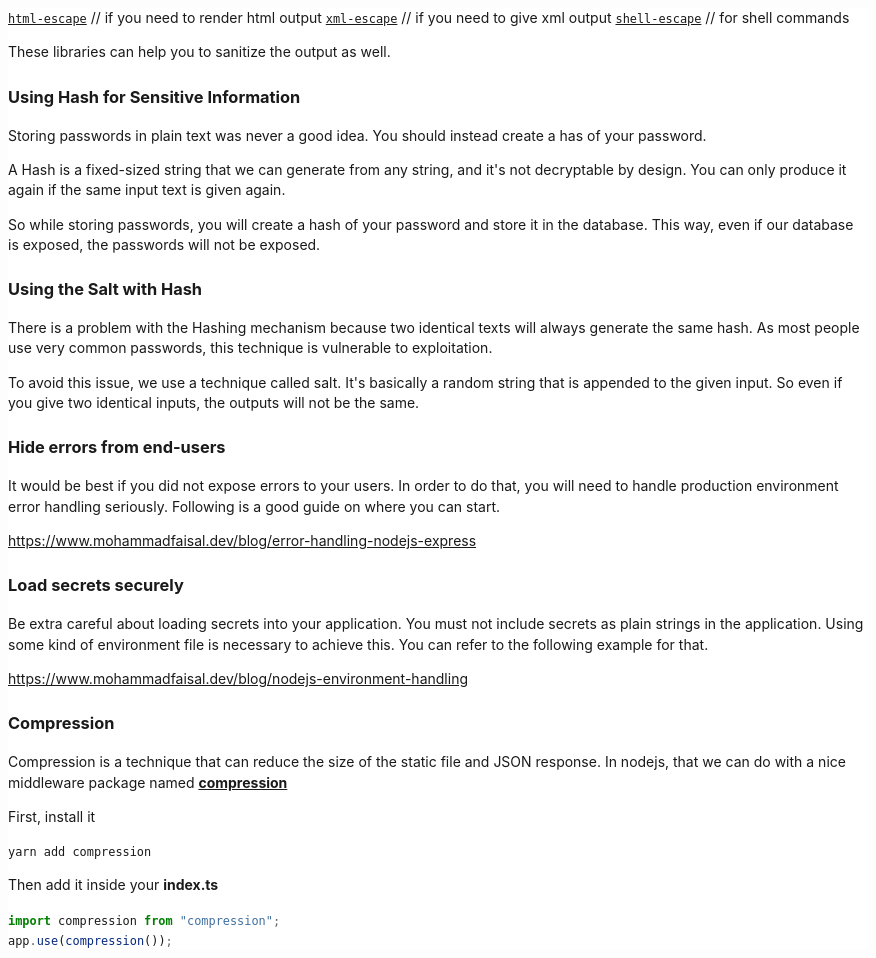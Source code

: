 [`html-escape`](https://www.npmjs.com/package/html-escape) // if you need to render html output
[`xml-escape`](https://www.npmjs.com/package/xml-escape) // if you need to give xml output
[`shell-escape`](https://www.npmjs.com/package/shell-escape) // for shell commands

These libraries can help you to sanitize the output as well.

### Using Hash for Sensitive Information

Storing passwords in plain text was never a good idea. You should instead create a has of your password.

A Hash is a fixed-sized string that we can generate from any string, and it's not decryptable by design. You can only produce it again if the same input text is given again.

So while storing passwords, you will create a hash of your password and store it in the database. This way, even if our database is exposed, the passwords will not be exposed.

### Using the Salt with Hash

There is a problem with the Hashing mechanism because two identical texts will always generate the same hash. As most people use very common passwords, this technique is vulnerable to exploitation.

To avoid this issue, we use a technique called salt. It's basically a random string that is appended to the given input. So even if you give two identical inputs, the outputs will not be the same.

### Hide errors from end-users

It would be best if you did not expose errors to your users. In order to do that, you will need to handle production environment error handling seriously. Following is a good guide on where you can start.

https://www.mohammadfaisal.dev/blog/error-handling-nodejs-express

### Load secrets securely

Be extra careful about loading secrets into your application. You must not include secrets as plain strings in the application. Using some kind of environment file is necessary to achieve this. You can refer to the following example for that.

https://www.mohammadfaisal.dev/blog/nodejs-environment-handling

### Compression

Compression is a technique that can reduce the size of the static file and JSON response.
In nodejs, that we can do with a nice middleware package named [**compression**](https://www.npmjs.com/package/compression)

First, install it

```sh
yarn add compression
```

Then add it inside your **index.ts**

```js
import compression from "compression";
app.use(compression());
```
